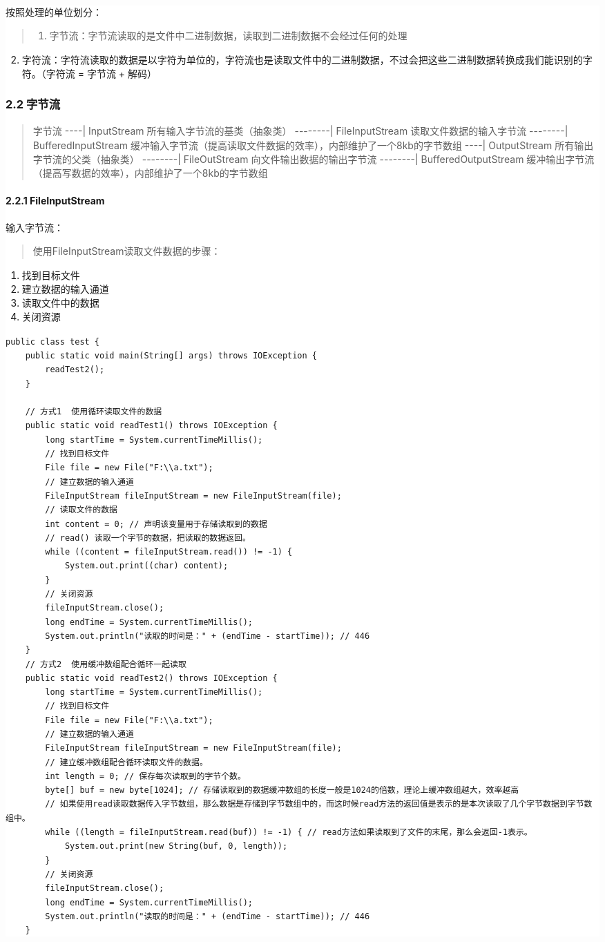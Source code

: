 按照处理的单位划分：
>1. 字节流：字节流读取的是文件中二进制数据，读取到二进制数据不会经过任何的处理
2. 字符流：字符流读取的数据是以字符为单位的，字符流也是读取文件中的二进制数据，不过会把这些二进制数据转换成我们能识别的字符。（字符流 = 字节流 + 解码）

### 2.2 字节流
>字节流
----| InputStream  所有输入字节流的基类（抽象类）
--------| FileInputStream  读取文件数据的输入字节流 
--------| BufferedInputStream  缓冲输入字节流（提高读取文件数据的效率），内部维护了一个8kb的字节数组
----| OutputStream  所有输出字节流的父类（抽象类）
--------| FileOutStream  向文件输出数据的输出字节流
--------| BufferedOutputStream  缓冲输出字节流（提高写数据的效率），内部维护了一个8kb的字节数组

#### 2.2.1 FileInputStream
输入字节流：
>使用FileInputStream读取文件数据的步骤：
1. 找到目标文件
2. 建立数据的输入通道
3. 读取文件中的数据
4. 关闭资源

```
public class test {
	public static void main(String[] args) throws IOException {
		readTest2();
	}

	// 方式1  使用循环读取文件的数据
	public static void readTest1() throws IOException {
		long startTime = System.currentTimeMillis();
		// 找到目标文件
		File file = new File("F:\\a.txt");
		// 建立数据的输入通道
		FileInputStream fileInputStream = new FileInputStream(file);
		// 读取文件的数据
		int content = 0; // 声明该变量用于存储读取到的数据
		// read() 读取一个字节的数据，把读取的数据返回。
		while ((content = fileInputStream.read()) != -1) {
			System.out.print((char) content);
		}
		// 关闭资源
		fileInputStream.close();
		long endTime = System.currentTimeMillis();
		System.out.println("读取的时间是：" + (endTime - startTime)); // 446
	}
	// 方式2  使用缓冲数组配合循环一起读取
	public static void readTest2() throws IOException {
		long startTime = System.currentTimeMillis();
		// 找到目标文件
		File file = new File("F:\\a.txt");
		// 建立数据的输入通道
		FileInputStream fileInputStream = new FileInputStream(file);
		// 建立缓冲数组配合循环读取文件的数据。
		int length = 0; // 保存每次读取到的字节个数。
		byte[] buf = new byte[1024]; // 存储读取到的数据缓冲数组的长度一般是1024的倍数，理论上缓冲数组越大，效率越高
		// 如果使用read读取数据传入字节数组，那么数据是存储到字节数组中的，而这时候read方法的返回值是表示的是本次读取了几个字节数据到字节数组中。
		while ((length = fileInputStream.read(buf)) != -1) { // read方法如果读取到了文件的末尾，那么会返回-1表示。
			System.out.print(new String(buf, 0, length));
		}
		// 关闭资源
		fileInputStream.close();
		long endTime = System.currentTimeMillis();
		System.out.println("读取的时间是：" + (endTime - startTime)); // 446
	}
```